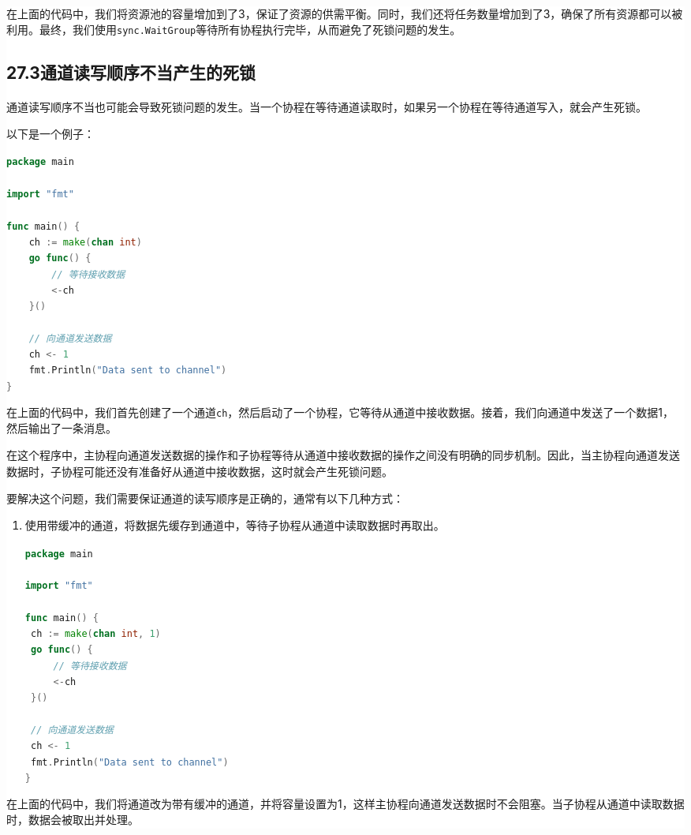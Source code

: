 在上面的代码中，我们将资源池的容量增加到了3，保证了资源的供需平衡。同时，我们还将任务数量增加到了3，确保了所有资源都可以被利用。最终，我们使用`sync.WaitGroup`等待所有协程执行完毕，从而避免了死锁问题的发生。

## 27.3通道读写顺序不当产生的死锁

通道读写顺序不当也可能会导致死锁问题的发生。当一个协程在等待通道读取时，如果另一个协程在等待通道写入，就会产生死锁。

以下是一个例子：

```go
package main

import "fmt"

func main() {
	ch := make(chan int)
	go func() {
		// 等待接收数据
		<-ch
	}()

	// 向通道发送数据
	ch <- 1
	fmt.Println("Data sent to channel")
}
```



在上面的代码中，我们首先创建了一个通道`ch`，然后启动了一个协程，它等待从通道中接收数据。接着，我们向通道中发送了一个数据1，然后输出了一条消息。

在这个程序中，主协程向通道发送数据的操作和子协程等待从通道中接收数据的操作之间没有明确的同步机制。因此，当主协程向通道发送数据时，子协程可能还没有准备好从通道中接收数据，这时就会产生死锁问题。

要解决这个问题，我们需要保证通道的读写顺序是正确的，通常有以下几种方式：

1. 使用带缓冲的通道，将数据先缓存到通道中，等待子协程从通道中读取数据时再取出。

   ```go
   package main
   
   import "fmt"
   
   func main() {
   	ch := make(chan int, 1)
   	go func() {
   		// 等待接收数据
   		<-ch
   	}()
   
   	// 向通道发送数据
   	ch <- 1
   	fmt.Println("Data sent to channel")
   }
   ```

在上面的代码中，我们将通道改为带有缓冲的通道，并将容量设置为1，这样主协程向通道发送数据时不会阻塞。当子协程从通道中读取数据时，数据会被取出并处理。

